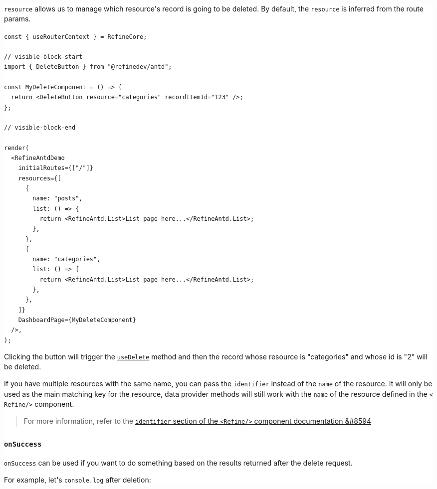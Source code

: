 `resource` allows us to manage which resource's record is going to be deleted. By default, the `resource` is inferred from the route params.

```tsx live disableScroll previewHeight=150px disableScroll
const { useRouterContext } = RefineCore;

// visible-block-start
import { DeleteButton } from "@refinedev/antd";

const MyDeleteComponent = () => {
  return <DeleteButton resource="categories" recordItemId="123" />;
};

// visible-block-end

render(
  <RefineAntdDemo
    initialRoutes={["/"]}
    resources={[
      {
        name: "posts",
        list: () => {
          return <RefineAntd.List>List page here...</RefineAntd.List>;
        },
      },
      {
        name: "categories",
        list: () => {
          return <RefineAntd.List>List page here...</RefineAntd.List>;
        },
      },
    ]}
    DashboardPage={MyDeleteComponent}
  />,
);
```

Clicking the button will trigger the [`useDelete`](/docs/core/hooks/data/use-delete) method and then the record whose resource is "categories" and whose id is "2" will be deleted.

If you have multiple resources with the same name, you can pass the `identifier` instead of the `name` of the resource. It will only be used as the main matching key for the resource, data provider methods will still work with the `name` of the resource defined in the `<Refine/>` component.

> For more information, refer to the [`identifier` section of the `<Refine/>` component documentation &#8594](/docs/core/refine-component#identifier)

### `onSuccess`

`onSuccess` can be used if you want to do something based on the results returned after the delete request.

For example, let's `console.log` after deletion:

